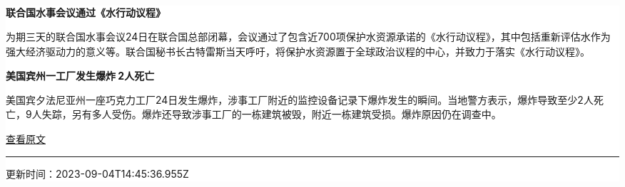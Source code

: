 **联合国水事会议通过《水行动议程》**

为期三天的联合国水事会议24日在联合国总部闭幕，会议通过了包含近700项保护水资源承诺的《水行动议程》，其中包括重新评估水作为强大经济驱动力的意义等。联合国秘书长古特雷斯当天呼吁，将保护水资源置于全球政治议程的中心，并致力于落实《水行动议程》。

**美国宾州一工厂发生爆炸 2人死亡**

美国宾夕法尼亚州一座巧克力工厂24日发生爆炸，涉事工厂附近的监控设备记录下爆炸发生的瞬间。当地警方表示，爆炸导致至少2人死亡，9人失踪，另有多人受伤。爆炸还导致涉事工厂的一栋建筑被毁，附近一栋建筑受损。爆炸原因仍在调查中。

[查看原文](https://tv.cctv.com/2023/03/25/VIDEoyepBHhfpfiZrJs2Oaez230325.shtml)

---

更新时间：2023-09-04T14:45:36.955Z
